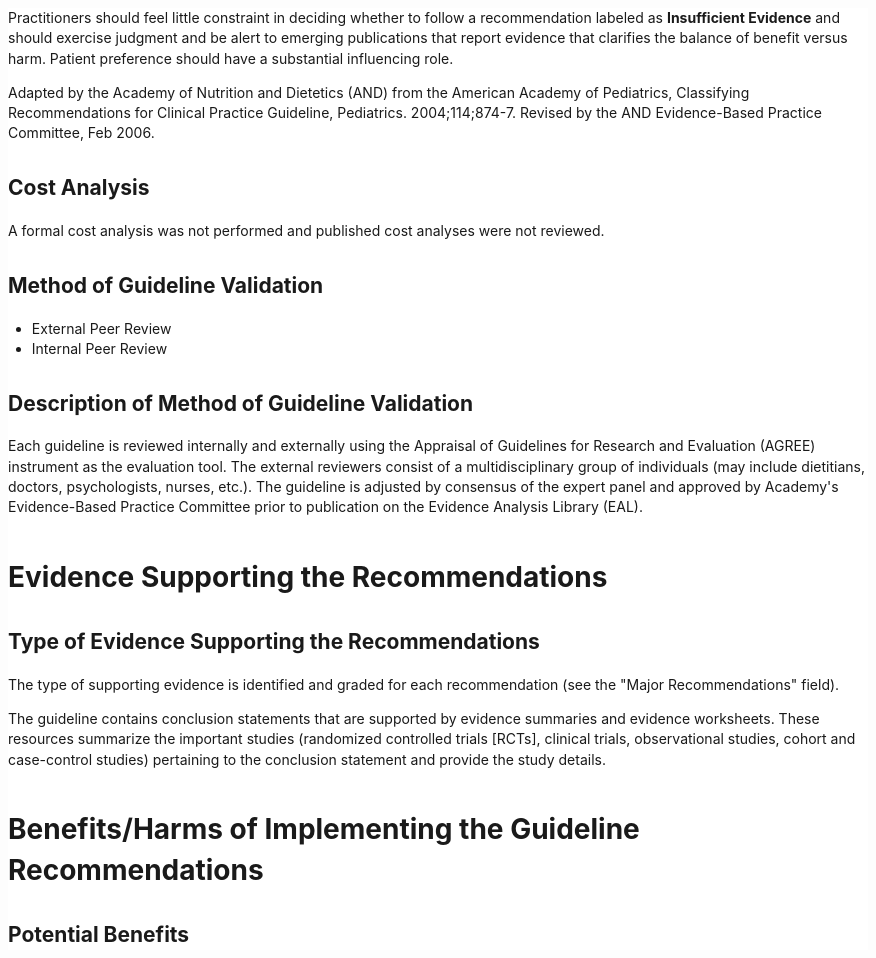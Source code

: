 Practitioners should feel little constraint in deciding whether to follow a recommendation labeled as **Insufficient Evidence** and should exercise judgment and be alert to emerging publications that report evidence that clarifies the balance of benefit versus harm. Patient preference should have a substantial influencing role.
</td> </tr> </table>

Adapted by the Academy of Nutrition and Dietetics (AND) from the American Academy of Pediatrics, Classifying Recommendations for Clinical Practice Guideline, Pediatrics. 2004;114;874-7. Revised by the AND Evidence-Based Practice Committee, Feb 2006.

## Cost Analysis



A formal cost analysis was not performed and published cost analyses were not reviewed.

## Method of Guideline Validation

- External Peer Review
- Internal Peer Review

## Description of Method of Guideline Validation



Each guideline is reviewed internally and externally using the Appraisal of Guidelines for Research and Evaluation (AGREE) instrument as the evaluation tool. The external reviewers consist of a multidisciplinary group of individuals (may include dietitians, doctors, psychologists, nurses, etc.). The guideline is adjusted by consensus of the expert panel and approved by Academy's Evidence-Based Practice Committee prior to publication on the Evidence Analysis Library (EAL).

# Evidence Supporting the Recommendations

## Type of Evidence Supporting the Recommendations



The type of supporting evidence is identified and graded for each recommendation (see the "Major Recommendations" field).

The guideline contains conclusion statements that are supported by evidence summaries and evidence worksheets. These resources summarize the important studies (randomized controlled trials [RCTs], clinical trials, observational studies, cohort and case-control studies) pertaining to the conclusion statement and provide the study details.

# Benefits/Harms of Implementing the Guideline Recommendations

## Potential Benefits


